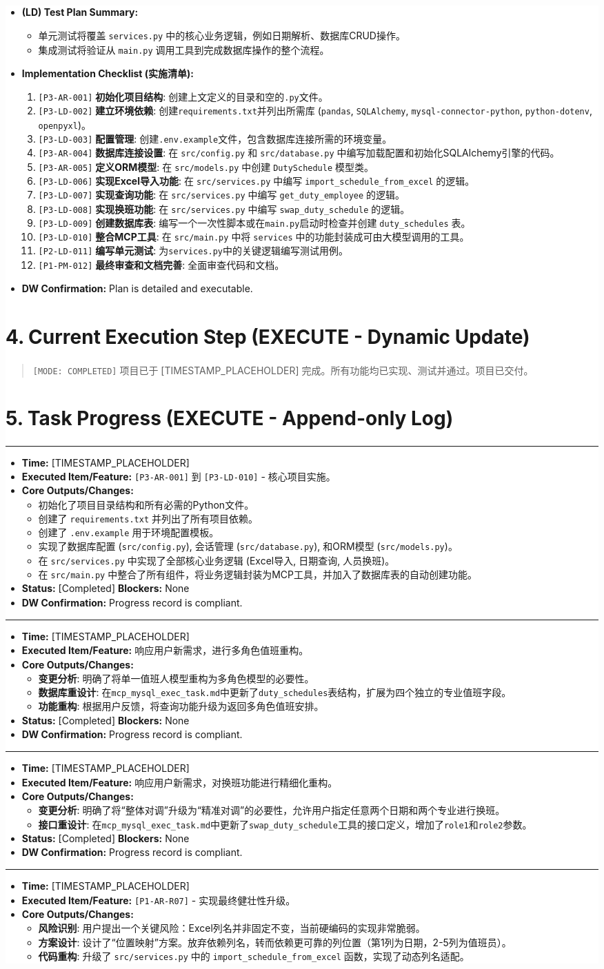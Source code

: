 *   **(LD) Test Plan Summary:**
    *   单元测试将覆盖 `services.py` 中的核心业务逻辑，例如日期解析、数据库CRUD操作。
    *   集成测试将验证从 `main.py` 调用工具到完成数据库操作的整个流程。

*   **Implementation Checklist (实施清单):**
    1.  `[P3-AR-001]` **初始化项目结构**: 创建上文定义的目录和空的`.py`文件。
    2.  `[P3-LD-002]` **建立环境依赖**: 创建`requirements.txt`并列出所需库 (`pandas`, `SQLAlchemy`, `mysql-connector-python`, `python-dotenv`, `openpyxl`)。
    3.  `[P3-LD-003]` **配置管理**: 创建`.env.example`文件，包含数据库连接所需的环境变量。
    4.  `[P3-AR-004]` **数据库连接设置**: 在 `src/config.py` 和 `src/database.py` 中编写加载配置和初始化SQLAlchemy引擎的代码。
    5.  `[P3-AR-005]` **定义ORM模型**: 在 `src/models.py` 中创建 `DutySchedule` 模型类。
    6.  `[P3-LD-006]` **实现Excel导入功能**: 在 `src/services.py` 中编写 `import_schedule_from_excel` 的逻辑。
    7.  `[P3-LD-007]` **实现查询功能**: 在 `src/services.py` 中编写 `get_duty_employee` 的逻辑。
    8.  `[P3-LD-008]` **实现换班功能**: 在 `src/services.py` 中编写 `swap_duty_schedule` 的逻辑。
    9.  `[P3-LD-009]` **创建数据库表**: 编写一个一次性脚本或在`main.py`启动时检查并创建 `duty_schedules` 表。
    10. `[P3-LD-010]` **整合MCP工具**: 在 `src/main.py` 中将 `services` 中的功能封装成可由大模型调用的工具。
    11. `[P2-LD-011]` **编写单元测试**: 为`services.py`中的关键逻辑编写测试用例。
    12. `[P1-PM-012]` **最终审查和文档完善**: 全面审查代码和文档。

*   **DW Confirmation:** Plan is detailed and executable.

# 4. Current Execution Step (EXECUTE - Dynamic Update)
> `[MODE: COMPLETED]` 项目已于 [TIMESTAMP_PLACEHOLDER] 完成。所有功能均已实现、测试并通过。项目已交付。

# 5. Task Progress (EXECUTE - Append-only Log)
---
* **Time:** [TIMESTAMP_PLACEHOLDER]
* **Executed Item/Feature:** `[P3-AR-001]` 到 `[P3-LD-010]` - 核心项目实施。
* **Core Outputs/Changes:**
    *   初始化了项目目录结构和所有必需的Python文件。
    *   创建了 `requirements.txt` 并列出了所有项目依赖。
    *   创建了 `.env.example` 用于环境配置模板。
    *   实现了数据库配置 (`src/config.py`), 会话管理 (`src/database.py`), 和ORM模型 (`src/models.py`)。
    *   在 `src/services.py` 中实现了全部核心业务逻辑 (Excel导入, 日期查询, 人员换班)。
    *   在 `src/main.py` 中整合了所有组件，将业务逻辑封装为MCP工具，并加入了数据库表的自动创建功能。
* **Status:** [Completed] **Blockers:** None
* **DW Confirmation:** Progress record is compliant.
---
* **Time:** [TIMESTAMP_PLACEHOLDER]
* **Executed Item/Feature:** 响应用户新需求，进行多角色值班重构。
* **Core Outputs/Changes:**
    *   **变更分析**: 明确了将单一值班人模型重构为多角色模型的必要性。
    *   **数据库重设计**: 在`mcp_mysql_exec_task.md`中更新了`duty_schedules`表结构，扩展为四个独立的专业值班字段。
    *   **功能重构**: 根据用户反馈，将查询功能升级为返回多角色值班安排。
* **Status:** [Completed] **Blockers:** None
* **DW Confirmation:** Progress record is compliant.
---
* **Time:** [TIMESTAMP_PLACEHOLDER]
* **Executed Item/Feature:** 响应用户新需求，对换班功能进行精细化重构。
* **Core Outputs/Changes:**
    *   **变更分析**: 明确了将“整体对调”升级为“精准对调”的必要性，允许用户指定任意两个日期和两个专业进行换班。
    *   **接口重设计**: 在`mcp_mysql_exec_task.md`中更新了`swap_duty_schedule`工具的接口定义，增加了`role1`和`role2`参数。
* **Status:** [Completed] **Blockers:** None
* **DW Confirmation:** Progress record is compliant.
---
* **Time:** [TIMESTAMP_PLACEHOLDER]
* **Executed Item/Feature:** `[P1-AR-R07]` - 实现最终健壮性升级。
* **Core Outputs/Changes:**
    *   **风险识别**: 用户提出一个关键风险：Excel列名并非固定不变，当前硬编码的实现非常脆弱。
    *   **方案设计**: 设计了“位置映射”方案。放弃依赖列名，转而依赖更可靠的列位置（第1列为日期，2-5列为值班员）。
    *   **代码重构**: 升级了 `src/services.py` 中的 `import_schedule_from_excel` 函数，实现了动态列名适配。